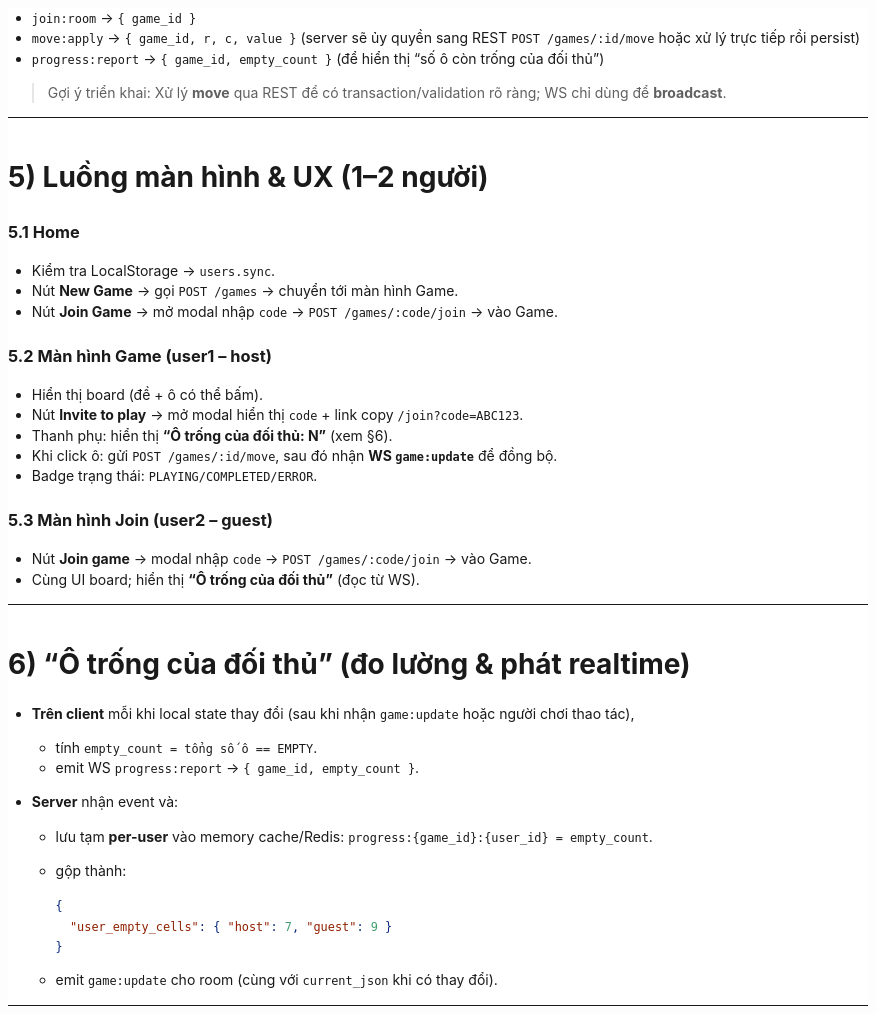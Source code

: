 * `join:room` → `{ game_id }`
* `move:apply` → `{ game_id, r, c, value }`  (server sẽ ủy quyền sang REST `POST /games/:id/move` hoặc xử lý trực tiếp rồi persist)
* `progress:report` → `{ game_id, empty_count }` (để hiển thị “số ô còn trống của đối thủ”)

> Gợi ý triển khai: Xử lý **move** qua REST để có transaction/validation rõ ràng; WS chỉ dùng để **broadcast**.

---

# 5) Luồng màn hình & UX (1–2 người)

### 5.1 Home

* Kiểm tra LocalStorage → `users.sync`.
* Nút **New Game** → gọi `POST /games` → chuyển tới màn hình Game.
* Nút **Join Game** → mở modal nhập `code` → `POST /games/:code/join` → vào Game.

### 5.2 Màn hình Game (user1 – host)

* Hiển thị board (đề + ô có thể bấm).
* Nút **Invite to play** → mở modal hiển thị `code` + link copy `/join?code=ABC123`.
* Thanh phụ: hiển thị **“Ô trống của đối thủ: N”** (xem §6).
* Khi click ô: gửi `POST /games/:id/move`, sau đó nhận **WS `game:update`** để đồng bộ.
* Badge trạng thái: `PLAYING/COMPLETED/ERROR`.

### 5.3 Màn hình Join (user2 – guest)

* Nút **Join game** → modal nhập `code` → `POST /games/:code/join` → vào Game.
* Cùng UI board; hiển thị **“Ô trống của đối thủ”** (đọc từ WS).

---

# 6) “Ô trống của đối thủ” (đo lường & phát realtime)

* **Trên client** mỗi khi local state thay đổi (sau khi nhận `game:update` hoặc người chơi thao tác),

  * tính `empty_count = tổng số ô == EMPTY`.
  * emit WS `progress:report` → `{ game_id, empty_count }`.
* **Server** nhận event và:

  * lưu tạm **per-user** vào memory cache/Redis: `progress:{game_id}:{user_id} = empty_count`.
  * gộp thành:

    ```json
    {
      "user_empty_cells": { "host": 7, "guest": 9 }
    }
    ```
  * emit `game:update` cho room (cùng với `current_json` khi có thay đổi).

---
